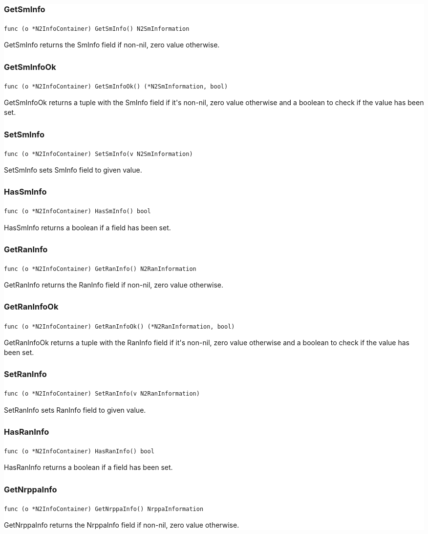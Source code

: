 
### GetSmInfo

`func (o *N2InfoContainer) GetSmInfo() N2SmInformation`

GetSmInfo returns the SmInfo field if non-nil, zero value otherwise.

### GetSmInfoOk

`func (o *N2InfoContainer) GetSmInfoOk() (*N2SmInformation, bool)`

GetSmInfoOk returns a tuple with the SmInfo field if it's non-nil, zero value otherwise
and a boolean to check if the value has been set.

### SetSmInfo

`func (o *N2InfoContainer) SetSmInfo(v N2SmInformation)`

SetSmInfo sets SmInfo field to given value.

### HasSmInfo

`func (o *N2InfoContainer) HasSmInfo() bool`

HasSmInfo returns a boolean if a field has been set.

### GetRanInfo

`func (o *N2InfoContainer) GetRanInfo() N2RanInformation`

GetRanInfo returns the RanInfo field if non-nil, zero value otherwise.

### GetRanInfoOk

`func (o *N2InfoContainer) GetRanInfoOk() (*N2RanInformation, bool)`

GetRanInfoOk returns a tuple with the RanInfo field if it's non-nil, zero value otherwise
and a boolean to check if the value has been set.

### SetRanInfo

`func (o *N2InfoContainer) SetRanInfo(v N2RanInformation)`

SetRanInfo sets RanInfo field to given value.

### HasRanInfo

`func (o *N2InfoContainer) HasRanInfo() bool`

HasRanInfo returns a boolean if a field has been set.

### GetNrppaInfo

`func (o *N2InfoContainer) GetNrppaInfo() NrppaInformation`

GetNrppaInfo returns the NrppaInfo field if non-nil, zero value otherwise.
